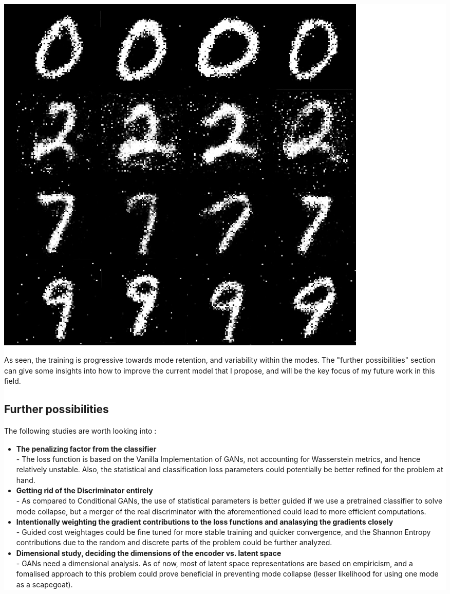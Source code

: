 <img src="../uploads/gan_results.jpg"> 

As seen, the training is progressive towards mode retention, and variability within the modes. The "further possibilities" section can give some insights into how to improve the current model that I propose, and will be the key focus of my future work in this field.

## Further possibilities 

The following studies are worth looking into :
<ul>
<li><b>The penalizing factor from the classifier</b></li>  - The loss function is based on the Vanilla Implementation of GANs, not accounting for Wasserstein metrics, and hence relatively unstable. Also, the statistical and classification loss parameters could potentially be better refined for the problem at hand.
<li><b>Getting rid of the Discriminator entirely</b></li> - As compared to Conditional GANs, the use of statistical parameters is better guided if we use a pretrained classifier to solve mode collapse, but a merger of the real discriminator with the aforementioned could lead to more efficient computations.
<li><b>Intentionally weighting the gradient contributions to the loss functions and analasying the gradients closely</b></li> - Guided cost weightages could be fine tuned for more stable training and quicker convergence, and the Shannon Entropy contributions due to the random and discrete parts of the problem could be further analyzed.
<li><b>Dimensional study, deciding the dimensions of the encoder vs. latent space</b></li> - GANs need a dimensional analysis. As of now, most of latent space representations are based on empiricism, and a fomalised approach to this problem could prove beneficial in preventing mode collapse (lesser likelihood for using one mode as a scapegoat).
</ul>
